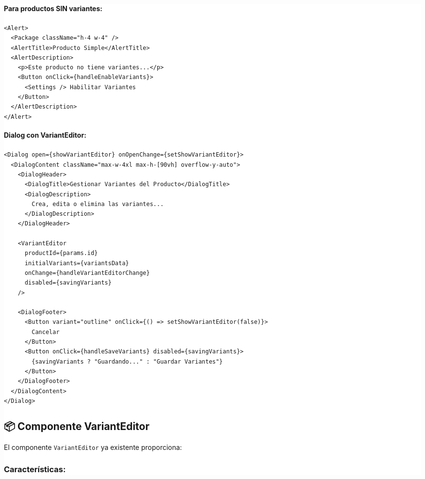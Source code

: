 #### Para productos SIN variantes:

```tsx
<Alert>
  <Package className="h-4 w-4" />
  <AlertTitle>Producto Simple</AlertTitle>
  <AlertDescription>
    <p>Este producto no tiene variantes...</p>
    <Button onClick={handleEnableVariants}>
      <Settings /> Habilitar Variantes
    </Button>
  </AlertDescription>
</Alert>
```

#### Dialog con VariantEditor:

```tsx
<Dialog open={showVariantEditor} onOpenChange={setShowVariantEditor}>
  <DialogContent className="max-w-4xl max-h-[90vh] overflow-y-auto">
    <DialogHeader>
      <DialogTitle>Gestionar Variantes del Producto</DialogTitle>
      <DialogDescription>
        Crea, edita o elimina las variantes...
      </DialogDescription>
    </DialogHeader>

    <VariantEditor
      productId={params.id}
      initialVariants={variantsData}
      onChange={handleVariantEditorChange}
      disabled={savingVariants}
    />

    <DialogFooter>
      <Button variant="outline" onClick={() => setShowVariantEditor(false)}>
        Cancelar
      </Button>
      <Button onClick={handleSaveVariants} disabled={savingVariants}>
        {savingVariants ? "Guardando..." : "Guardar Variantes"}
      </Button>
    </DialogFooter>
  </DialogContent>
</Dialog>
```

## 📦 Componente VariantEditor

El componente `VariantEditor` ya existente proporciona:

### Características:
